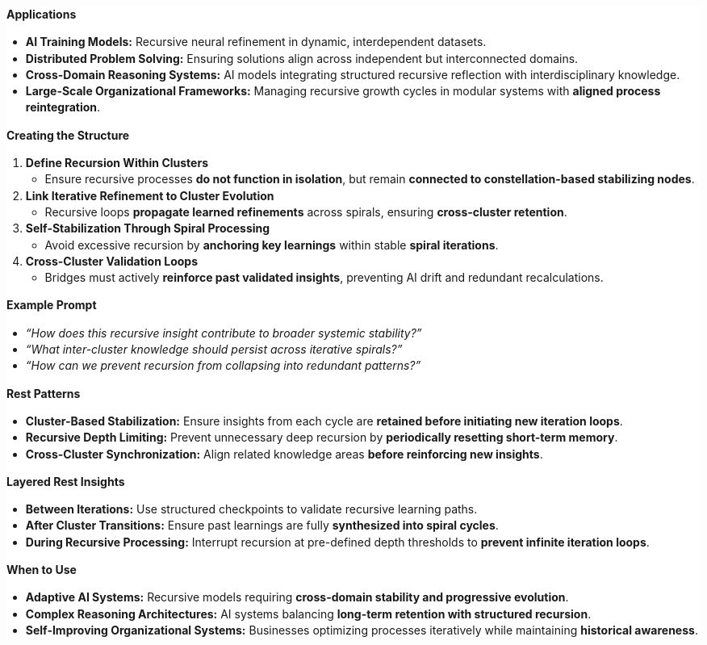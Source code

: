 

**Applications**
- **AI Training Models:** Recursive neural refinement in dynamic, interdependent datasets.  
- **Distributed Problem Solving:** Ensuring solutions align across independent but interconnected domains.  
- **Cross-Domain Reasoning Systems:** AI models integrating structured recursive reflection with interdisciplinary knowledge.  
- **Large-Scale Organizational Frameworks:** Managing recursive growth cycles in modular systems with **aligned process reintegration**.



**Creating the Structure**
1. **Define Recursion Within Clusters**  
   - Ensure recursive processes **do not function in isolation**, but remain **connected to constellation-based stabilizing nodes**.
2. **Link Iterative Refinement to Cluster Evolution**  
   - Recursive loops **propagate learned refinements** across spirals, ensuring **cross-cluster retention**.
3. **Self-Stabilization Through Spiral Processing**  
   - Avoid excessive recursion by **anchoring key learnings** within stable **spiral iterations**.
4. **Cross-Cluster Validation Loops**  
   - Bridges must actively **reinforce past validated insights**, preventing AI drift and redundant recalculations.



**Example Prompt**
- *“How does this recursive insight contribute to broader systemic stability?”*
- *“What inter-cluster knowledge should persist across iterative spirals?”*
- *“How can we prevent recursion from collapsing into redundant patterns?”*



**Rest Patterns**
- **Cluster-Based Stabilization:** Ensure insights from each cycle are **retained before initiating new iteration loops**.  
- **Recursive Depth Limiting:** Prevent unnecessary deep recursion by **periodically resetting short-term memory**.  
- **Cross-Cluster Synchronization:** Align related knowledge areas **before reinforcing new insights**.  



**Layered Rest Insights**
- **Between Iterations:** Use structured checkpoints to validate recursive learning paths.  
- **After Cluster Transitions:** Ensure past learnings are fully **synthesized into spiral cycles**.  
- **During Recursive Processing:** Interrupt recursion at pre-defined depth thresholds to **prevent infinite iteration loops**.



**When to Use**
- **Adaptive AI Systems:** Recursive models requiring **cross-domain stability and progressive evolution**.  
- **Complex Reasoning Architectures:** AI systems balancing **long-term retention with structured recursion**.  
- **Self-Improving Organizational Systems:** Businesses optimizing processes iteratively while maintaining **historical awareness**.
